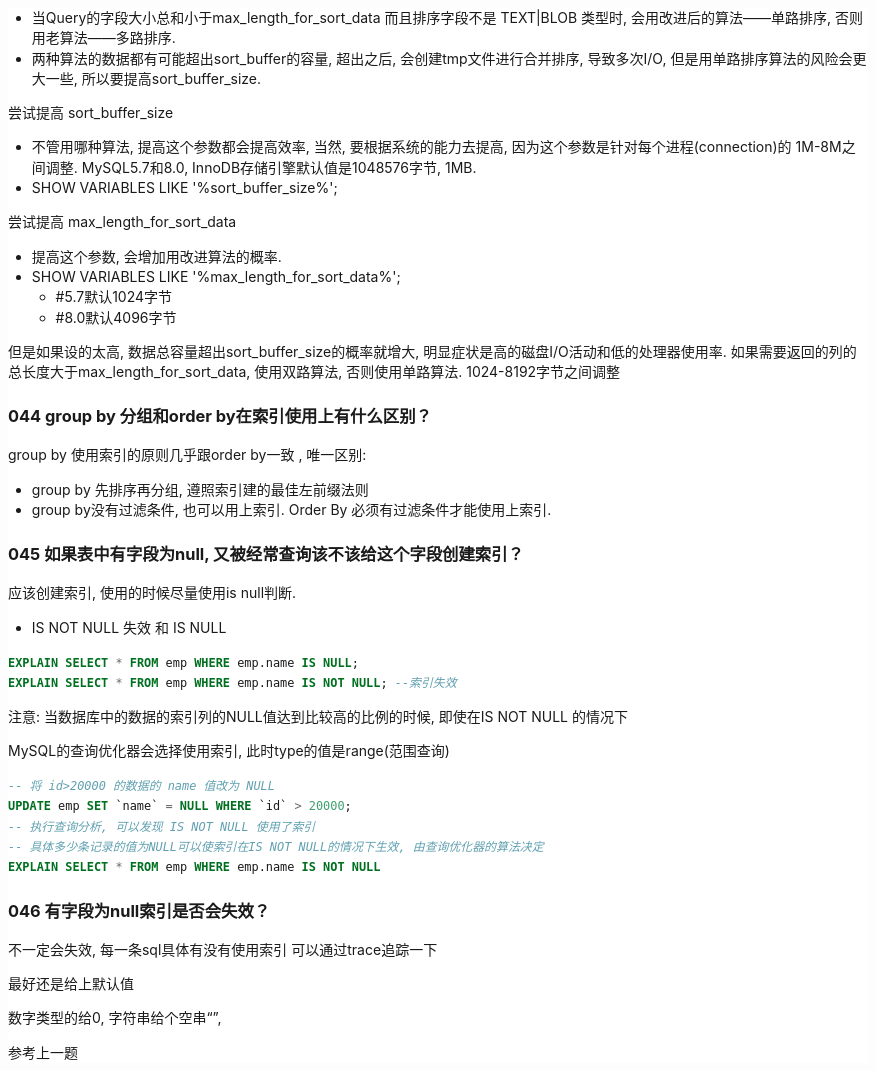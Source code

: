 *   当Query的字段大小总和小于max_length_for_sort_data 而且排序字段不是 TEXT|BLOB 类型时, 会用改进后的算法——单路排序, 否则用老算法——多路排序. 
*   两种算法的数据都有可能超出sort_buffer的容量, 超出之后, 会创建tmp文件进行合并排序, 导致多次I/O, 但是用单路排序算法的风险会更大一些, 所以要提高sort_buffer_size. 

尝试提高 sort_buffer_size

*   不管用哪种算法, 提高这个参数都会提高效率, 当然, 要根据系统的能力去提高, 因为这个参数是针对每个进程(connection)的 1M-8M之间调整.  MySQL5.7和8.0, InnoDB存储引擎默认值是1048576字节, 1MB. 
*   SHOW VARIABLES LIKE '%sort_buffer_size%';

尝试提高 max_length_for_sort_data

*   提高这个参数, 会增加用改进算法的概率. 
*   SHOW VARIABLES LIKE '%max_length_for_sort_data%';
    *   #5.7默认1024字节
    *   #8.0默认4096字节

但是如果设的太高, 数据总容量超出sort_buffer_size的概率就增大, 明显症状是高的磁盘I/O活动和低的处理器使用率. 如果需要返回的列的总长度大于max_length_for_sort_data, 使用双路算法, 否则使用单路算法. 1024-8192字节之间调整

### 044 group by 分组和order by在索引使用上有什么区别？

group by 使用索引的原则几乎跟order by一致 , 唯一区别: 

*   group by 先排序再分组, 遵照索引建的最佳左前缀法则
*   group by没有过滤条件, 也可以用上索引. Order By 必须有过滤条件才能使用上索引. 

### 045 如果表中有字段为null, 又被经常查询该不该给这个字段创建索引？

应该创建索引, 使用的时候尽量使用is null判断. 

*   IS NOT NULL 失效 和 IS NULL

```sql
EXPLAIN SELECT * FROM emp WHERE emp.name IS NULL;
EXPLAIN SELECT * FROM emp WHERE emp.name IS NOT NULL; --索引失效
```

注意: 当数据库中的数据的索引列的NULL值达到比较高的比例的时候, 即使在IS NOT NULL 的情况下

MySQL的查询优化器会选择使用索引, 此时type的值是range(范围查询)

```sql
-- 将 id>20000 的数据的 name 值改为 NULL
UPDATE emp SET `name` = NULL WHERE `id` > 20000;
-- 执行查询分析, 可以发现 IS NOT NULL 使用了索引
-- 具体多少条记录的值为NULL可以使索引在IS NOT NULL的情况下生效, 由查询优化器的算法决定
EXPLAIN SELECT * FROM emp WHERE emp.name IS NOT NULL
```

### 046 有字段为null索引是否会失效？

不一定会失效, 每一条sql具体有没有使用索引 可以通过trace追踪一下

最好还是给上默认值

数字类型的给0, 字符串给个空串“”, 

参考上一题
